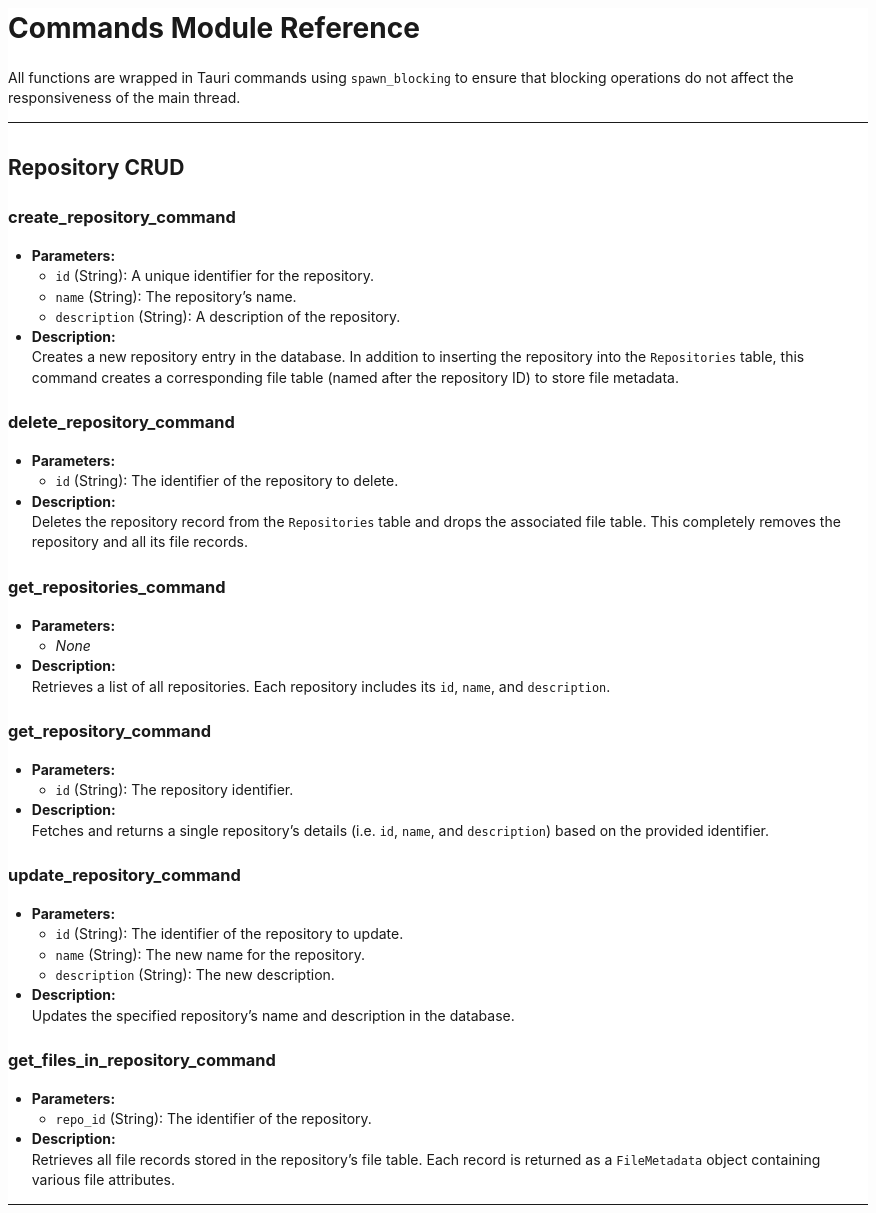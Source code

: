 # Commands Module Reference

All functions are wrapped in Tauri commands using `spawn_blocking` to ensure that blocking operations do not affect the responsiveness of the main thread.

---

## Repository CRUD

### create_repository_command
- **Parameters:**  
  - `id` (String): A unique identifier for the repository.  
  - `name` (String): The repository’s name.  
  - `description` (String): A description of the repository.
- **Description:**  
  Creates a new repository entry in the database. In addition to inserting the repository into the `Repositories` table, this command creates a corresponding file table (named after the repository ID) to store file metadata.

### delete_repository_command
- **Parameters:**  
  - `id` (String): The identifier of the repository to delete.
- **Description:**  
  Deletes the repository record from the `Repositories` table and drops the associated file table. This completely removes the repository and all its file records.

### get_repositories_command
- **Parameters:**  
  - _None_
- **Description:**  
  Retrieves a list of all repositories. Each repository includes its `id`, `name`, and `description`.

### get_repository_command
- **Parameters:**  
  - `id` (String): The repository identifier.
- **Description:**  
  Fetches and returns a single repository’s details (i.e. `id`, `name`, and `description`) based on the provided identifier.

### update_repository_command
- **Parameters:**  
  - `id` (String): The identifier of the repository to update.  
  - `name` (String): The new name for the repository.  
  - `description` (String): The new description.
- **Description:**  
  Updates the specified repository’s name and description in the database.

### get_files_in_repository_command
- **Parameters:**  
  - `repo_id` (String): The identifier of the repository.
- **Description:**  
  Retrieves all file records stored in the repository’s file table. Each record is returned as a `FileMetadata` object containing various file attributes.

---